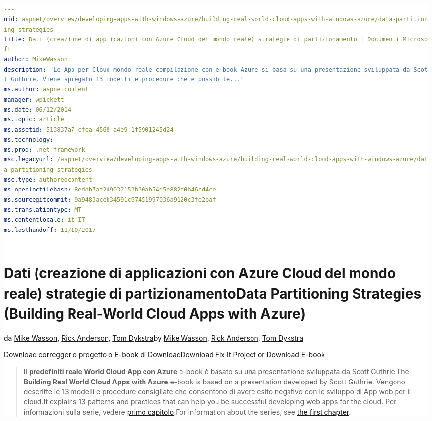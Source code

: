 ```yaml
---
uid: aspnet/overview/developing-apps-with-windows-azure/building-real-world-cloud-apps-with-windows-azure/data-partitioning-strategies
title: Dati (creazione di applicazioni con Azure Cloud del mondo reale) strategie di partizionamento | Documenti Microsoft
author: MikeWasson
description: "Le App per Cloud mondo reale compilazione con e-book Azure si basa su una presentazione sviluppata da Scott Guthrie. Viene spiegato 13 modelli e procedure che è possibile..."
ms.author: aspnetcontent
manager: wpickett
ms.date: 06/12/2014
ms.topic: article
ms.assetid: 513837a7-cfea-4568-a4e9-1f5901245d24
ms.technology: 
ms.prod: .net-framework
msc.legacyurl: /aspnet/overview/developing-apps-with-windows-azure/building-real-world-cloud-apps-with-windows-azure/data-partitioning-strategies
msc.type: authoredcontent
ms.openlocfilehash: 8eddb7af2d9032153b30ab54d5e882f0b46cd4ce
ms.sourcegitcommit: 9a9483aceb34591c97451997036a9120c3fe2baf
ms.translationtype: MT
ms.contentlocale: it-IT
ms.lasthandoff: 11/10/2017
---
```

<a name="data-partitioning-strategies-building-real-world-cloud-apps-with-azure"></a><span data-ttu-id="c20ab-104">Dati (creazione di applicazioni con Azure Cloud del mondo reale) strategie di partizionamento</span><span class="sxs-lookup"><span data-stu-id="c20ab-104">Data Partitioning Strategies (Building Real-World Cloud Apps with Azure)</span></span>
====================
<span data-ttu-id="c20ab-105">da [Mike Wasson](https://github.com/MikeWasson), [Rick Anderson](https://github.com/Rick-Anderson), [Tom Dykstra](https://github.com/tdykstra)</span><span class="sxs-lookup"><span data-stu-id="c20ab-105">by [Mike Wasson](https://github.com/MikeWasson), [Rick Anderson](https://github.com/Rick-Anderson), [Tom Dykstra](https://github.com/tdykstra)</span></span>

<span data-ttu-id="c20ab-106">[Download correggerlo progetto](http://code.msdn.microsoft.com/Fix-It-app-for-Building-cdd80df4) o [E-book di Download](http://blogs.msdn.com/b/microsoft_press/archive/2014/07/23/free-ebook-building-cloud-apps-with-microsoft-azure.aspx)</span><span class="sxs-lookup"><span data-stu-id="c20ab-106">[Download Fix It Project](http://code.msdn.microsoft.com/Fix-It-app-for-Building-cdd80df4) or [Download E-book](http://blogs.msdn.com/b/microsoft_press/archive/2014/07/23/free-ebook-building-cloud-apps-with-microsoft-azure.aspx)</span></span>

> <span data-ttu-id="c20ab-107">Il **predefiniti reale World Cloud App con Azure** e-book è basato su una presentazione sviluppata da Scott Guthrie.</span><span class="sxs-lookup"><span data-stu-id="c20ab-107">The **Building Real World Cloud Apps with Azure** e-book is based on a presentation developed by Scott Guthrie.</span></span> <span data-ttu-id="c20ab-108">Vengono descritte le 13 modelli e procedure consigliate che consentono di avere esito negativo con lo sviluppo di App web per il cloud.</span><span class="sxs-lookup"><span data-stu-id="c20ab-108">It explains 13 patterns and practices that can help you be successful developing web apps for the cloud.</span></span> <span data-ttu-id="c20ab-109">Per informazioni sulla serie, vedere [primo capitolo](introduction.md).</span><span class="sxs-lookup"><span data-stu-id="c20ab-109">For information about the series, see [the first chapter](introduction.md).</span></span>
